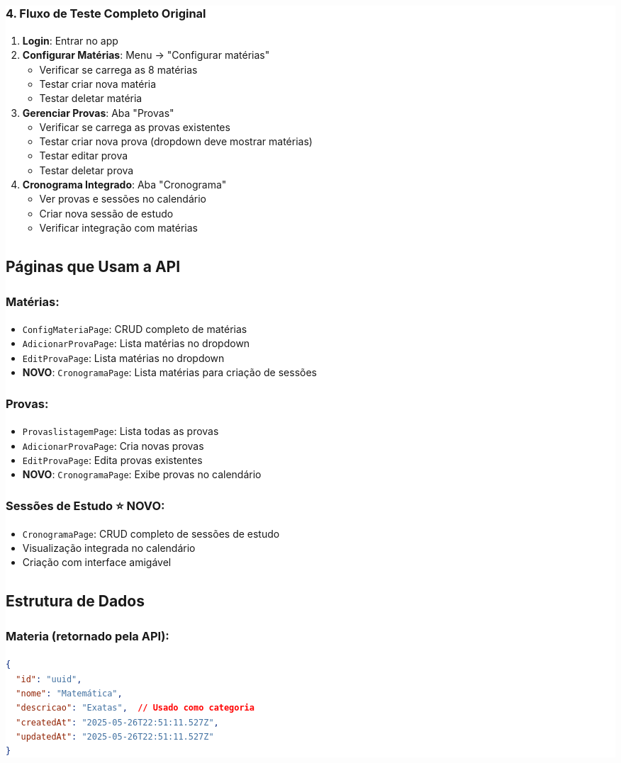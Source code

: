 ### 4. **Fluxo de Teste Completo Original**

1. **Login**: Entrar no app
2. **Configurar Matérias**: Menu → "Configurar matérias"
   - Verificar se carrega as 8 matérias
   - Testar criar nova matéria
   - Testar deletar matéria
3. **Gerenciar Provas**: Aba "Provas"
   - Verificar se carrega as provas existentes
   - Testar criar nova prova (dropdown deve mostrar matérias)
   - Testar editar prova
   - Testar deletar prova
4. **Cronograma Integrado**: Aba "Cronograma"
   - Ver provas e sessões no calendário
   - Criar nova sessão de estudo
   - Verificar integração com matérias

## Páginas que Usam a API

### **Matérias**:
- `ConfigMateriaPage`: CRUD completo de matérias
- `AdicionarProvaPage`: Lista matérias no dropdown
- `EditProvaPage`: Lista matérias no dropdown
- **NOVO**: `CronogramaPage`: Lista matérias para criação de sessões

### **Provas**:
- `ProvaslistagemPage`: Lista todas as provas
- `AdicionarProvaPage`: Cria novas provas
- `EditProvaPage`: Edita provas existentes
- **NOVO**: `CronogramaPage`: Exibe provas no calendário

### **Sessões de Estudo** ⭐ NOVO:
- `CronogramaPage`: CRUD completo de sessões de estudo
- Visualização integrada no calendário
- Criação com interface amigável

## Estrutura de Dados

### **Materia** (retornado pela API):
```json
{
  "id": "uuid",
  "nome": "Matemática",
  "descricao": "Exatas",  // Usado como categoria
  "createdAt": "2025-05-26T22:51:11.527Z",
  "updatedAt": "2025-05-26T22:51:11.527Z"
}
```
